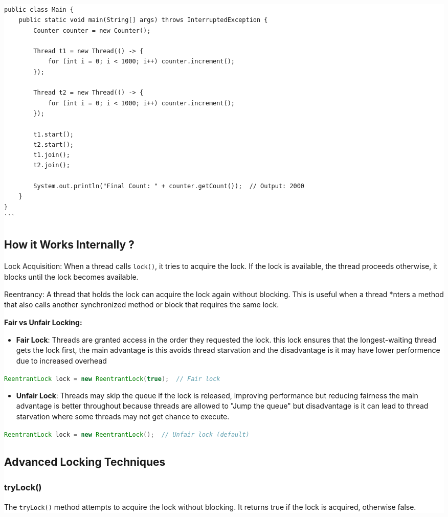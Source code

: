     public class Main {
        public static void main(String[] args) throws InterruptedException {
            Counter counter = new Counter();

            Thread t1 = new Thread(() -> {
                for (int i = 0; i < 1000; i++) counter.increment();
            });

            Thread t2 = new Thread(() -> {
                for (int i = 0; i < 1000; i++) counter.increment();
            });

            t1.start();
            t2.start();
            t1.join();
            t2.join();

            System.out.println("Final Count: " + counter.getCount());  // Output: 2000
        }
    }
    ```


## **How it Works Internally ?**

Lock Acquisition: When a thread calls `lock()`, it tries to acquire the lock. If the lock is available, the thread proceeds otherwise, it blocks until the lock becomes available.

Reentrancy: A thread that holds the lock can acquire the lock again without blocking. This is useful when a thread *nters a method that also calls another synchronized method or block that requires the same lock.

**Fair vs Unfair Locking:**

   - **Fair Lock**: Threads are granted access in the order they requested the lock. this lock ensures that the longest-waiting thread gets the lock first, the main advantage is this avoids thread starvation and the disadvantage is it may have lower performence due to increased overhead
   ```java
   ReentrantLock lock = new ReentrantLock(true);  // Fair lock
   ```

   - **Unfair Lock**: Threads may skip the queue if the lock is released, improving performance but reducing fairness the main advantage is better throughout because threads are allowed to "Jump the queue" but disadvantage is it can lead to thread starvation where some threads may not get chance to execute.
   ```java
   ReentrantLock lock = new ReentrantLock();  // Unfair lock (default)
   ```


## **Advanced Locking Techniques**

### **tryLock()**

The `tryLock()` method attempts to acquire the lock without blocking. It returns true if the lock is acquired, otherwise false.
